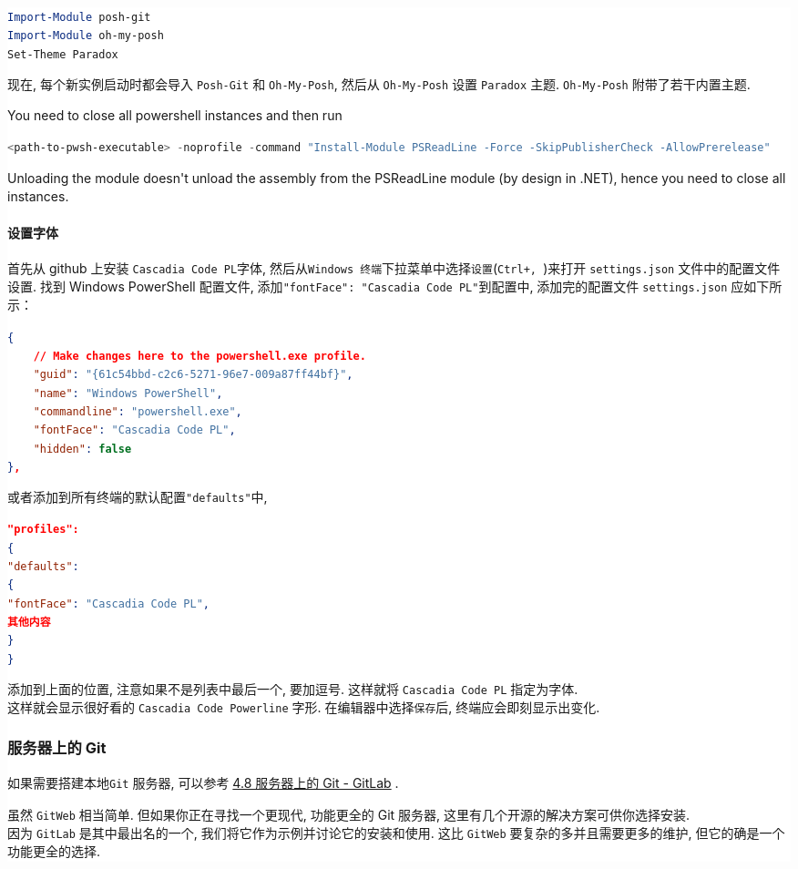 ```powershell
Import-Module posh-git
Import-Module oh-my-posh
Set-Theme Paradox
```

现在, 每个新实例启动时都会导入 `Posh-Git` 和 `Oh-My-Posh`, 然后从 `Oh-My-Posh` 设置 `Paradox` 主题.  `Oh-My-Posh` 附带了若干内置主题. 

You need to close all powershell instances and then run

```powershell
<path-to-pwsh-executable> -noprofile -command "Install-Module PSReadLine -Force -SkipPublisherCheck -AllowPrerelease"
```

Unloading the module doesn't unload the assembly from the PSReadLine module (by design in .NET), hence you need to close all instances.

#### 设置字体

首先从 github 上安装 `Cascadia Code PL`字体, 然后从`Windows 终端`下拉菜单中选择`设置`(`Ctrl+, `)来打开 `settings.json` 文件中的配置文件设置. 
找到 Windows PowerShell 配置文件, 添加`"fontFace": "Cascadia Code PL"`到配置中, 添加完的配置文件 `settings.json` 应如下所示：

```json
{
    // Make changes here to the powershell.exe profile.
    "guid": "{61c54bbd-c2c6-5271-96e7-009a87ff44bf}",
    "name": "Windows PowerShell",
    "commandline": "powershell.exe",
    "fontFace": "Cascadia Code PL",
    "hidden": false
},
```

或者添加到所有终端的默认配置`"defaults"`中, 

```json
"profiles":
{
"defaults":
{
"fontFace": "Cascadia Code PL", 
其他内容
}
}
```

添加到上面的位置, 注意如果不是列表中最后一个, 要加逗号. 这样就将 `Cascadia Code PL` 指定为字体.  
这样就会显示很好看的 `Cascadia Code Powerline` 字形.  在编辑器中选择`保存`后, 终端应会即刻显示出变化. 

### 服务器上的 Git

如果需要搭建本地`Git` 服务器, 可以参考 [4.8 服务器上的 Git - GitLab](https://git-scm.com/book/zh/v2/) . 

虽然 `GitWeb` 相当简单.  但如果你正在寻找一个更现代, 功能更全的 Git 服务器, 这里有几个开源的解决方案可供你选择安装.  
因为 `GitLab` 是其中最出名的一个, 我们将它作为示例并讨论它的安装和使用.  这比 `GitWeb` 要复杂的多并且需要更多的维护, 但它的确是一个功能更全的选择. 
